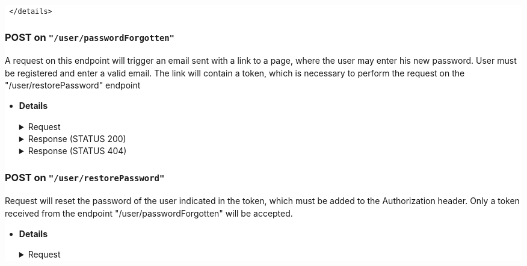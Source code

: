      </details>

### POST on `"/user/passwordForgotten"`

A request on this endpoint will trigger an email sent with a link to a page, where the user may enter his new password. User must be registered and enter a valid email. The link will contain a token, which is necessary to perform the request on the "/user/restorePassword" endpoint

- **Details**

    <details>

    <summary>Request</summary>

    ```json
    {
        "userEmail": "string"
    }
    ```
    
    </details>

    <details>

    <summary>Response (STATUS 200)</summary>

    ```json
    {
        "message": "We sent you an email, check out your mail box!"
    }
    ```

    </details>

    <details>

    <summary>Response (STATUS 404)</summary>

    ```json
    {
        "message": "We sent you an email, check out your mail box!"
    }
    ```

    </details>

### POST on `"/user/restorePassword"`

Request will reset the password of the user indicated in the token, which must be added to the Authorization header. Only a token received from the endpoint "/user/passwordForgotten" will be accepted.

- **Details**

    <details>

    <summary>Request</summary>

    ```json
    {
        "password": "string"
    }
    ```
